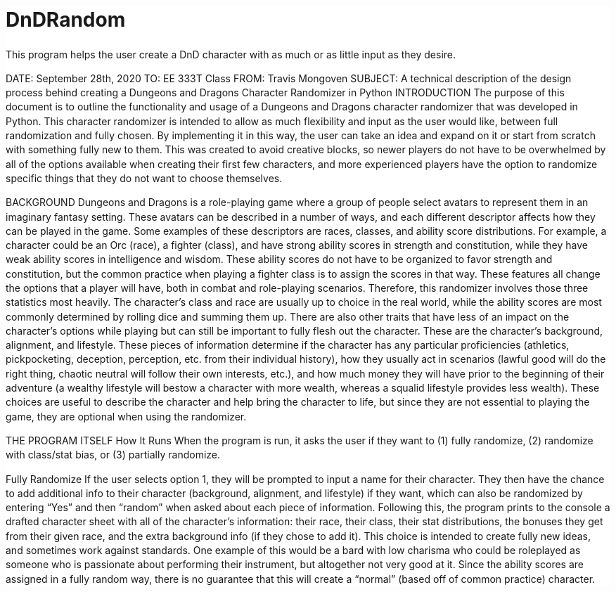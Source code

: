 # DnDRandom
This program helps the user create a DnD character with as much or as little input as they desire.

DATE: September 28th, 2020
TO: EE 333T Class
FROM: Travis Mongoven
SUBJECT: A technical description of the design process behind creating a Dungeons and Dragons Character Randomizer in Python
INTRODUCTION
The purpose of this document is to outline the functionality and usage of a Dungeons and Dragons character randomizer that was developed in Python. This character randomizer is intended to allow as much flexibility and input as the user would like, between full randomization and fully chosen. By implementing it in this way, the user can take an idea and expand on it or start from scratch with something fully new to them. This was created to avoid creative blocks, so newer players do not have to be overwhelmed by all of the options available when creating their first few characters, and more experienced players have the option to randomize specific things that they do not want to choose themselves.

BACKGROUND
Dungeons and Dragons is a role-playing game where a group of people select avatars to represent them in an imaginary fantasy setting. These avatars can be described in a number of ways, and each different descriptor affects how they can be played in the game. Some examples of these descriptors are races, classes, and ability score distributions. For example, a character could be an Orc (race), a fighter (class), and have strong ability scores in strength and constitution, while they have weak ability scores in intelligence and wisdom. These ability scores do not have to be organized to favor strength and constitution, but the common practice when playing a fighter class is to assign the scores in that way. These features all change the options that a player will have, both in combat and role-playing scenarios. Therefore, this randomizer involves those three statistics most heavily. The character’s class and race are usually up to choice in the real world, while the ability scores are most commonly determined by rolling dice and summing them up. There are also other traits that have less of an impact on the character’s options while playing but can still be important to fully flesh out the character. These are the character’s background, alignment, and lifestyle. These pieces of information determine if the character has any particular proficiencies (athletics, pickpocketing, deception, perception, etc. from their individual history), how they usually act in scenarios (lawful good will do the right thing, chaotic neutral will follow their own interests, etc.), and how much money they will have prior to the beginning of their adventure (a wealthy lifestyle will bestow a character with more wealth, whereas a squalid lifestyle provides less wealth). These choices are useful to describe the character and help bring the character to life, but since they are not essential to playing the game, they are optional when using the randomizer.

THE PROGRAM ITSELF
How It Runs
When the program is run, it asks the user if they want to (1) fully randomize, (2) randomize with class/stat bias, or (3) partially randomize.

Fully Randomize
If the user selects option 1, they will be prompted to input a name for their character. They then have the chance to add additional info to their character (background, alignment, and lifestyle) if they want, which can also be randomized by entering “Yes” and then “random” when asked about each piece of information. Following this, the program prints to the console a drafted character sheet with all of the character’s information: their race, their class, their stat distributions, the bonuses they get from their given race, and the extra background info (if they chose to add it). This choice is intended to create fully new ideas, and sometimes work against standards. One example of this would be a bard with low charisma who could be roleplayed as someone who is passionate about performing their instrument, but altogether not very good at it. Since the ability scores are assigned in a fully random way, there is no guarantee that this will create a “normal” (based off of common practice) character.
